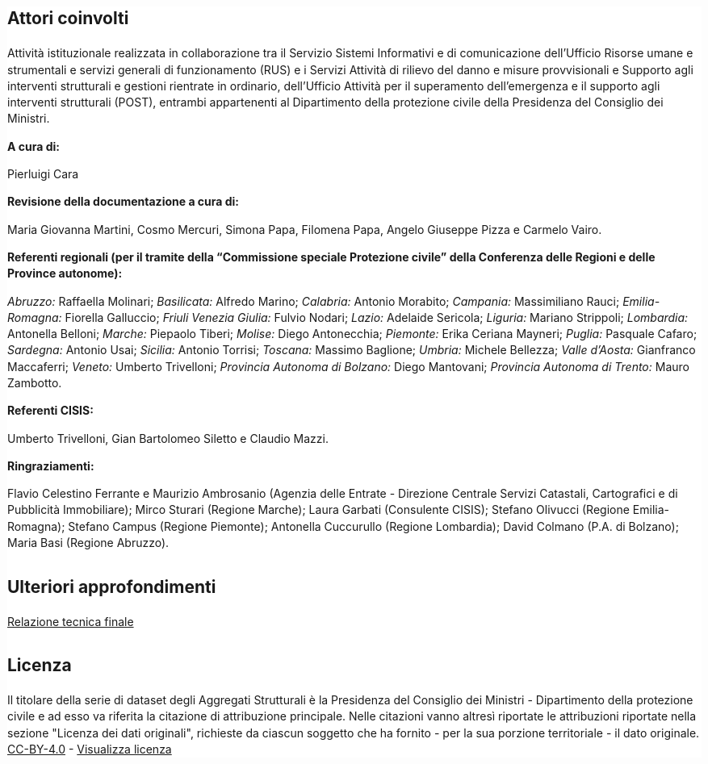 ## Attori coinvolti
Attività istituzionale realizzata in collaborazione tra il Servizio Sistemi Informativi e di comunicazione dell’Ufficio Risorse umane e strumentali e servizi generali di funzionamento (RUS) e i Servizi Attività di rilievo del danno e misure provvisionali e Supporto agli interventi strutturali e gestioni rientrate in ordinario, dell’Ufficio Attività per il superamento dell’emergenza e il supporto agli interventi strutturali (POST), entrambi appartenenti al Dipartimento della protezione civile della Presidenza del Consiglio dei Ministri.

**A cura di:**

Pierluigi Cara

**Revisione della documentazione a cura di:**

Maria Giovanna Martini, Cosmo Mercuri, Simona Papa, Filomena Papa, Angelo Giuseppe Pizza e Carmelo Vairo.

**Referenti regionali (per il tramite della “Commissione speciale Protezione civile” della Conferenza delle Regioni e delle Province autonome):**

_Abruzzo:_ Raffaella Molinari; _Basilicata:_ Alfredo Marino; _Calabria:_ Antonio Morabito; _Campania:_ Massimiliano Rauci; _Emilia-Romagna:_ Fiorella Galluccio; _Friuli Venezia Giulia:_ Fulvio Nodari; _Lazio:_ Adelaide Sericola; _Liguria:_ Mariano Strippoli; _Lombardia:_ Antonella Belloni; _Marche:_ Piepaolo Tiberi; _Molise:_ Diego Antonecchia; _Piemonte:_ Erika Ceriana Mayneri; _Puglia:_ Pasquale Cafaro; _Sardegna:_ Antonio Usai; _Sicilia:_ Antonio Torrisi; _Toscana:_ Massimo Baglione; _Umbria:_ Michele Bellezza; _Valle d’Aosta:_ Gianfranco Maccaferri; _Veneto:_ Umberto Trivelloni; _Provincia Autonoma di Bolzano:_ Diego Mantovani; _Provincia Autonoma di Trento:_ Mauro Zambotto.

**Referenti CISIS:**

Umberto Trivelloni, Gian Bartolomeo Siletto e Claudio Mazzi.

**Ringraziamenti:**

Flavio Celestino Ferrante e Maurizio Ambrosanio (Agenzia delle Entrate - Direzione Centrale Servizi Catastali, Cartografici e di Pubblicità Immobiliare); Mirco Sturari (Regione Marche); Laura Garbati (Consulente CISIS); Stefano Olivucci (Regione Emilia-Romagna); Stefano Campus (Regione Piemonte); Antonella Cuccurullo (Regione Lombardia); David Colmano (P.A. di Bolzano); Maria Basi (Regione Abruzzo).

## Ulteriori approfondimenti

[Relazione tecnica finale](https://github.com/pcm-dpc/DPC-Aggregati-Strutturali-ITI-Centro/blob/master/CartografiaNazionaleAggregatiStrutturali_Finale.pdf)

## Licenza
Il titolare della serie di dataset degli Aggregati Strutturali è la Presidenza del Consiglio dei Ministri - Dipartimento della protezione civile e ad esso va riferita la citazione di attribuzione principale. Nelle citazioni vanno altresì riportate le attribuzioni riportate nella sezione "Licenza dei dati originali", richieste da ciascun soggetto che ha fornito - per la sua porzione territoriale - il dato originale.
[CC-BY-4.0](https://creativecommons.org/licenses/by/4.0/deed.it) - [Visualizza licenza](https://github.com/pcm-dpc/DPC-Aggregati-Strutturali-ITI-Centro/blob/master/LICENSE)
